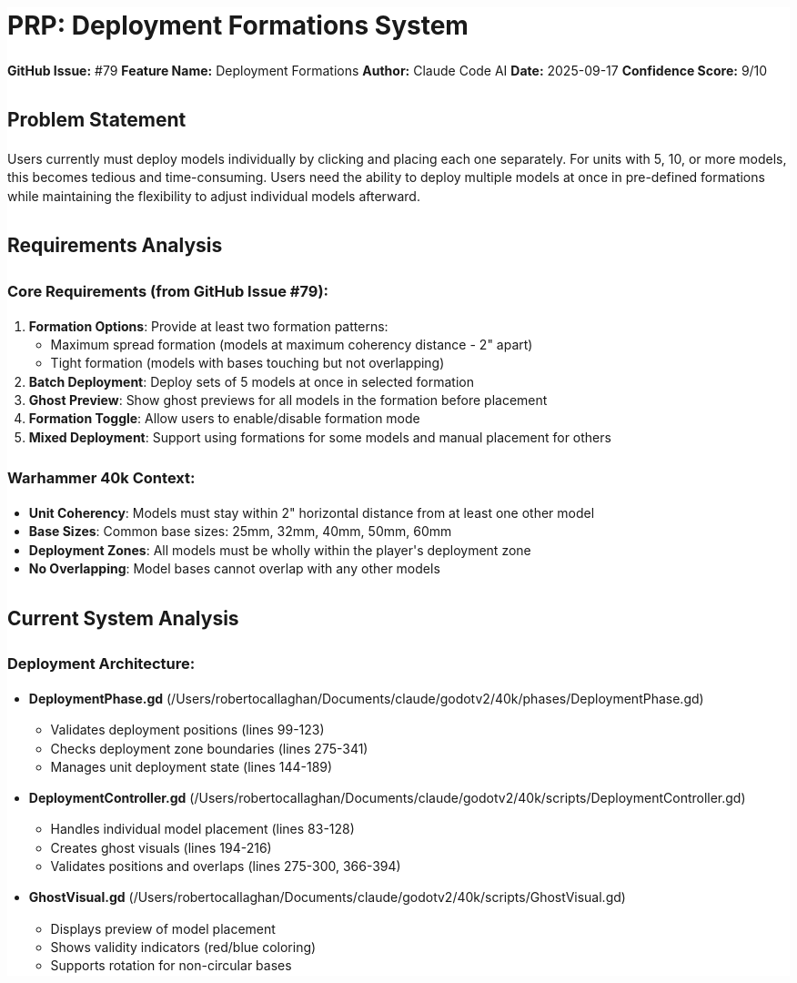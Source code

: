 # PRP: Deployment Formations System
**GitHub Issue:** #79
**Feature Name:** Deployment Formations
**Author:** Claude Code AI
**Date:** 2025-09-17
**Confidence Score:** 9/10

## Problem Statement

Users currently must deploy models individually by clicking and placing each one separately. For units with 5, 10, or more models, this becomes tedious and time-consuming. Users need the ability to deploy multiple models at once in pre-defined formations while maintaining the flexibility to adjust individual models afterward.

## Requirements Analysis

### Core Requirements (from GitHub Issue #79):
1. **Formation Options**: Provide at least two formation patterns:
   - Maximum spread formation (models at maximum coherency distance - 2" apart)
   - Tight formation (models with bases touching but not overlapping)
2. **Batch Deployment**: Deploy sets of 5 models at once in selected formation
3. **Ghost Preview**: Show ghost previews for all models in the formation before placement
4. **Formation Toggle**: Allow users to enable/disable formation mode
5. **Mixed Deployment**: Support using formations for some models and manual placement for others

### Warhammer 40k Context:
- **Unit Coherency**: Models must stay within 2" horizontal distance from at least one other model
- **Base Sizes**: Common base sizes: 25mm, 32mm, 40mm, 50mm, 60mm
- **Deployment Zones**: All models must be wholly within the player's deployment zone
- **No Overlapping**: Model bases cannot overlap with any other models

## Current System Analysis

### Deployment Architecture:
- **DeploymentPhase.gd** (/Users/robertocallaghan/Documents/claude/godotv2/40k/phases/DeploymentPhase.gd)
  - Validates deployment positions (lines 99-123)
  - Checks deployment zone boundaries (lines 275-341)
  - Manages unit deployment state (lines 144-189)

- **DeploymentController.gd** (/Users/robertocallaghan/Documents/claude/godotv2/40k/scripts/DeploymentController.gd)
  - Handles individual model placement (lines 83-128)
  - Creates ghost visuals (lines 194-216)
  - Validates positions and overlaps (lines 275-300, 366-394)

- **GhostVisual.gd** (/Users/robertocallaghan/Documents/claude/godotv2/40k/scripts/GhostVisual.gd)
  - Displays preview of model placement
  - Shows validity indicators (red/blue coloring)
  - Supports rotation for non-circular bases
